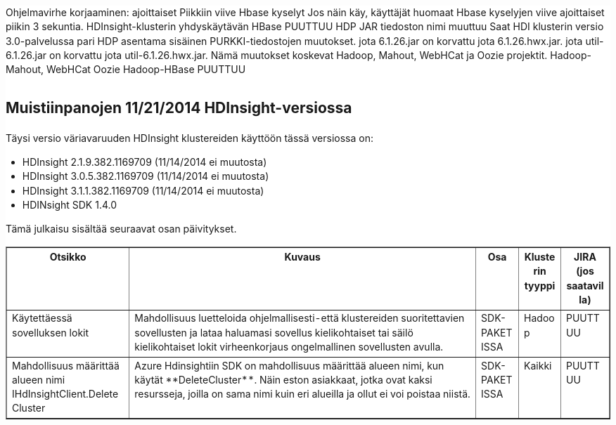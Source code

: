 <tr>
<td>Ohjelmavirhe korjaaminen: ajoittaiset Piikkiin viive Hbase kyselyt</td>
<td>Jos näin käy, käyttäjät huomaat Hbase kyselyjen viive ajoittaiset piikin 3 sekuntia. </td>
<td>HDInsight-klusterin yhdyskäytävän</td>
<td>HBase</td>
<td>PUUTTUU</td>
</tr>

<tr>
<td>HDP JAR tiedoston nimi muuttuu</td>
<td>Saat HDI klusterin versio 3.0-palvelussa pari HDP asentama sisäinen PURKKI-tiedostojen muutokset. jota 6.1.26.jar on korvattu jota 6.1.26.hwx.jar. jota util-6.1.26.jar on korvattu jota util-6.1.26.hwx.jar. Nämä muutokset koskevat Hadoop, Mahout, WebHCat ja Oozie projektit.</td>
<td>Hadoop-Mahout, WebHCat Oozie</td>
<td>Hadoop-HBase</td>
<td>PUUTTUU</td>
</tr>

</table>
<br>


## <a name="notes-for-11212014-release-of-hdinsight"></a>Muistiinpanojen 11/21/2014 HDInsight-versiossa

Täysi versio väriavaruuden HDInsight klustereiden käyttöön tässä versiossa on:

* HDInsight 2.1.9.382.1169709 (11/14/2014 ei muutosta)
* HDInsight 3.0.5.382.1169709 (11/14/2014 ei muutosta)
* HDInsight 3.1.1.382.1169709 (11/14/2014 ei muutosta)
* HDINsight SDK 1.4.0

Tämä julkaisu sisältää seuraavat osan päivitykset.

<table border="1">
<tr>
<th>Otsikko</th>
<th>Kuvaus</th>
<th>Osa</th>
<th>Klusterin tyyppi</th>
<th>JIRA (jos saatavilla)</th>
</tr>

<tr>
<td>Käytettäessä sovelluksen lokit</td>
<td>Mahdollisuus luetteloida ohjelmallisesti-että klustereiden suoritettavien sovellusten ja lataa haluamasi sovellus kielikohtaiset tai säilö kielikohtaiset lokit virheenkorjaus ongelmallinen sovellusten avulla.</td>
<td>SDK-PAKETISSA</td>
<td>Hadoop</td>
<td>PUUTTUU</td>
</tr>

<tr>
<td>Mahdollisuus määrittää alueen nimi IHdInsightClient.DeleteCluster </td>
<td>Azure Hdinsightiin SDK on mahdollisuus määrittää alueen nimi, kun käytät **DeleteCluster**. Näin eston asiakkaat, jotka ovat kaksi resursseja, joilla on sama nimi kuin eri alueilla ja ollut ei voi poistaa niistä.</td>
<td>SDK-PAKETISSA</td>
<td>Kaikki</td>
<td>PUUTTUU</td>
</tr>
